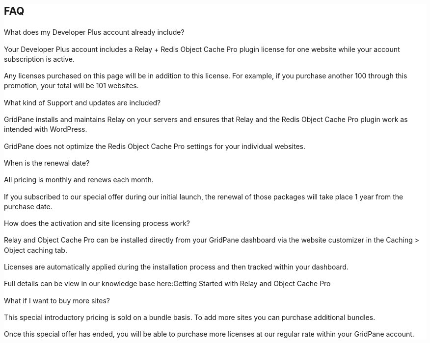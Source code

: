 ## FAQ

 

What does my Developer Plus account already include?

Your Developer Plus account includes a Relay + Redis Object Cache Pro plugin license for one website while your account subscription is active.

Any licenses purchased on this page will be in addition to this license. For example, if you purchase another 100 through this promotion, your total will be 101 websites.

What kind of Support and updates are included?

GridPane installs and maintains Relay on your servers and ensures that Relay and the Redis Object Cache Pro plugin work as intended with WordPress.

GridPane does not optimize the Redis Object Cache Pro settings for your individual websites.

When is the renewal date?

All pricing is monthly and renews each month.

If you subscribed to our special offer during our initial launch, the renewal of those packages will take place 1 year from the purchase date.

How does the activation and site licensing process work?

Relay and Object Cache Pro can be installed directly from your GridPane dashboard via the website customizer in the Caching > Object caching tab.

Licenses are automatically applied during the installation process and then tracked within your dashboard.

Full details can be view in our knowledge base here:Getting Started with Relay and Object Cache Pro

What if I want to buy more sites?

This special introductory pricing is sold on a bundle basis. To add more sites you can purchase additional bundles.

Once this special offer has ended, you will be able to purchase more licenses at our regular rate within your GridPane account.

